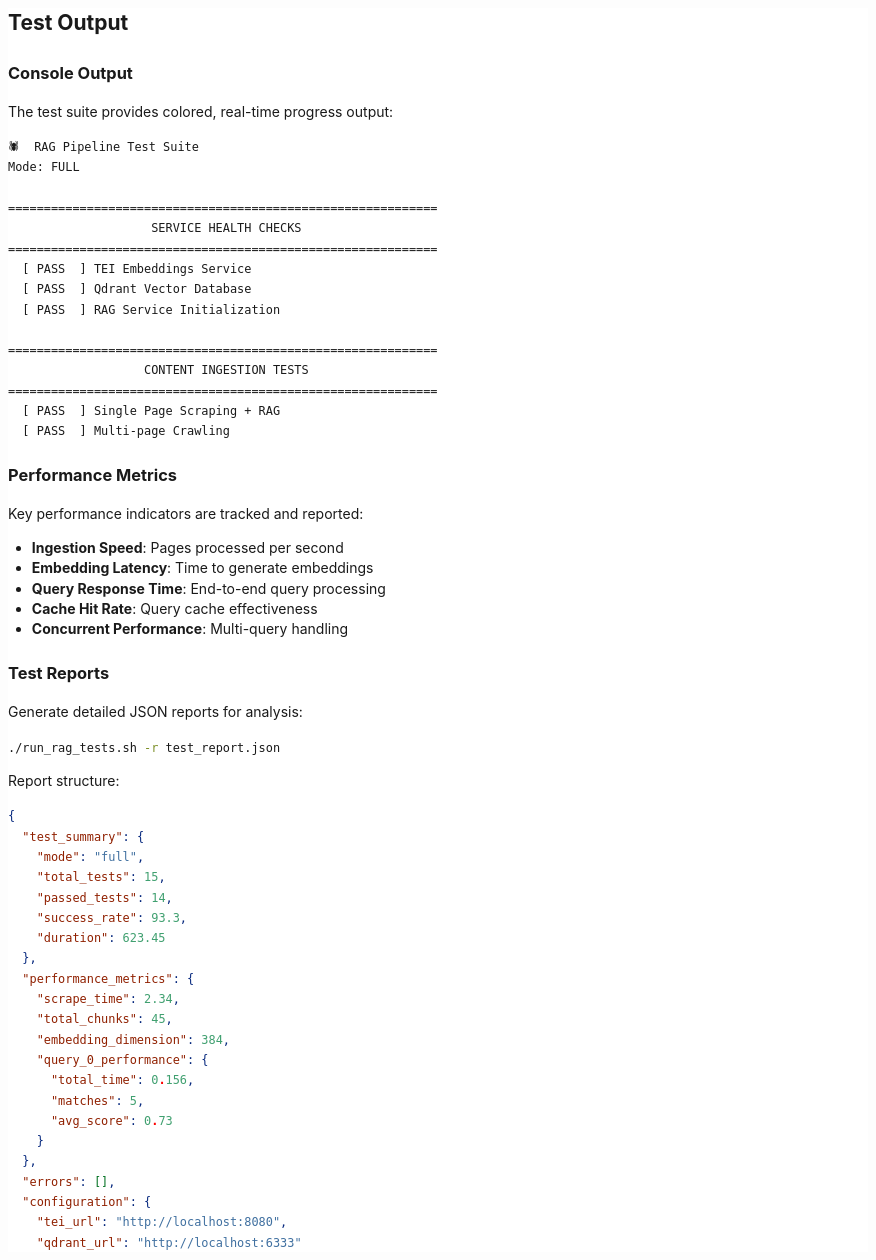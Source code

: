 ## Test Output

### Console Output

The test suite provides colored, real-time progress output:

```
🕷️  RAG Pipeline Test Suite
Mode: FULL

============================================================
                    SERVICE HEALTH CHECKS
============================================================
  [ PASS  ] TEI Embeddings Service
  [ PASS  ] Qdrant Vector Database
  [ PASS  ] RAG Service Initialization

============================================================
                   CONTENT INGESTION TESTS
============================================================
  [ PASS  ] Single Page Scraping + RAG
  [ PASS  ] Multi-page Crawling
```

### Performance Metrics

Key performance indicators are tracked and reported:

- **Ingestion Speed**: Pages processed per second
- **Embedding Latency**: Time to generate embeddings
- **Query Response Time**: End-to-end query processing
- **Cache Hit Rate**: Query cache effectiveness
- **Concurrent Performance**: Multi-query handling

### Test Reports

Generate detailed JSON reports for analysis:

```bash
./run_rag_tests.sh -r test_report.json
```

Report structure:
```json
{
  "test_summary": {
    "mode": "full",
    "total_tests": 15,
    "passed_tests": 14,
    "success_rate": 93.3,
    "duration": 623.45
  },
  "performance_metrics": {
    "scrape_time": 2.34,
    "total_chunks": 45,
    "embedding_dimension": 384,
    "query_0_performance": {
      "total_time": 0.156,
      "matches": 5,
      "avg_score": 0.73
    }
  },
  "errors": [],
  "configuration": {
    "tei_url": "http://localhost:8080",
    "qdrant_url": "http://localhost:6333"
```